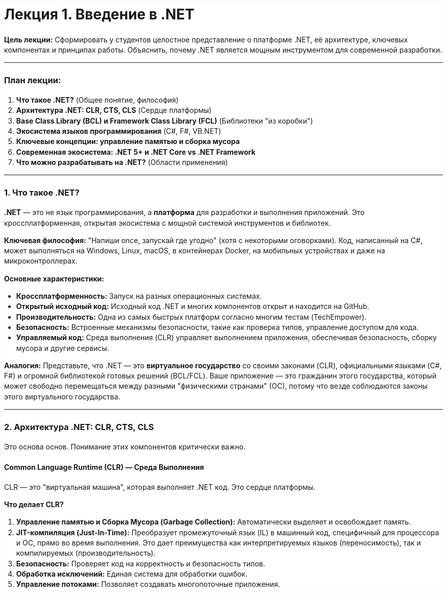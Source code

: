# Лекция 1. Введение в .NET

**Цель лекции:** Сформировать у студентов целостное представление о платформе .NET, её архитектуре, ключевых компонентах и принципах работы. Объяснить, почему .NET является мощным инструментом для современной разработки.

---

### **План лекции:**

1.  **Что такое .NET?** (Общее понятие, философия)
2.  **Архитектура .NET: CLR, CTS, CLS** (Сердце платформы)
3.  **Base Class Library (BCL) и Framework Class Library (FCL)** (Библиотеки "из коробки")
4.  **Экосистема языков программирования** (C#, F#, VB.NET)
5.  **Ключевые концепции: управление памятью и сборка мусора**
6.  **Современная экосистема: .NET 5+ и .NET Core vs .NET Framework**
7.  **Что можно разрабатывать на .NET?** (Области применения)

---

### **1. Что такое .NET?**

**.NET** — это не язык программирования, а **платформа** для разработки и выполнения приложений. Это кроссплатформенная, открытая экосистема с мощной системой инструментов и библиотек.

**Ключевая философия:** "Напиши once, запускай где угодно" (хотя с некоторыми оговорками). Код, написанный на C#, может выполняться на Windows, Linux, macOS, в контейнерах Docker, на мобильных устройствах и даже на микроконтроллерах.

**Основные характеристики:**
*   **Кроссплатформенность:** Запуск на разных операционных системах.
*   **Открытый исходный код:** Исходный код .NET и многих компонентов открыт и находится на GitHub.
*   **Производительность:** Одна из самых быстрых платформ согласно многим тестам (TechEmpower).
*   **Безопасность:** Встроенные механизмы безопасности, такие как проверка типов, управление доступом для кода.
*   **Управляемый код:** Среда выполнения (CLR) управляет выполнением приложения, обеспечивая безопасность, сборку мусора и другие сервисы.

**Аналогия:** Представьте, что .NET — это **виртуальное государство** со своими законами (CLR), официальными языками (C#, F#) и огромной библиотекой готовых решений (BCL/FCL). Ваше приложение — это гражданин этого государства, который может свободно перемещаться между разными "физическими странами" (ОС), потому что везде соблюдаются законы этого виртуального государства.

---

### **2. Архитектура .NET: CLR, CTS, CLS**

Это основа основ. Понимание этих компонентов критически важно.

#### **Common Language Runtime (CLR) — Среда Выполнения**
CLR — это "виртуальная машина", которая выполняет .NET код. Это сердце платформы.

**Что делает CLR?**
1.  **Управление памятью и Сборка Мусора (Garbage Collection):** Автоматически выделяет и освобождает память.
2.  **JIT-компиляция (Just-In-Time):** Преобразует промежуточный язык (IL) в машинный код, специфичный для процессора и ОС, прямо во время выполнения. Это дает преимущества как интерпретируемых языков (переносимость), так и компилируемых (производительность).
3.  **Безопасность:** Проверяет код на корректность и безопасность типов.
4.  **Обработка исключений:** Единая система для обработки ошибок.
5.  **Управление потоками:** Позволяет создавать многопоточные приложения.
